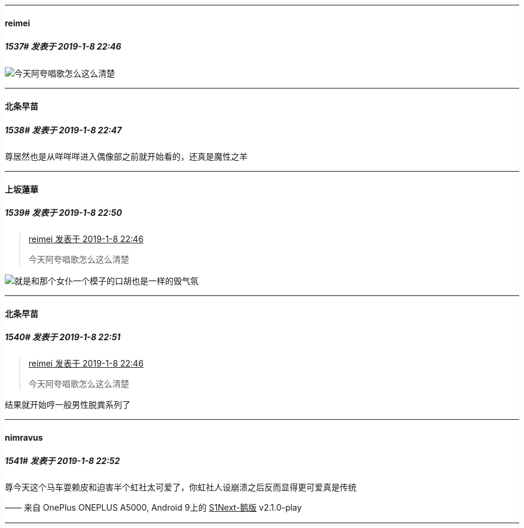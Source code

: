 
*****

####  reimei  
##### 1537#       发表于 2019-1-8 22:46


<img src="https://static.saraba1st.com/image/smiley/face2017/072.png" referrerpolicy="no-referrer">今天阿夸唱歌怎么这么清楚


*****

####  北条早苗  
##### 1538#       发表于 2019-1-8 22:47


尊居然也是从咩咩咩进入偶像部之前就开始看的，还真是魔性之羊


*****

####  上坂蓮華  
##### 1539#       发表于 2019-1-8 22:50


<blockquote><a href="httphttps://bbs.saraba1st.com/2b/forum.php?mod=redirect&amp;goto=findpost&amp;pid=42206917&amp;ptid=1801966" target="_blank">reimei 发表于 2019-1-8 22:46</a>

今天阿夸唱歌怎么这么清楚</blockquote>
<img src="https://static.saraba1st.com/image/smiley/face2017/125.png" referrerpolicy="no-referrer">就是和那个女仆一个模子的口胡也是一样的毁气氛


*****

####  北条早苗  
##### 1540#       发表于 2019-1-8 22:51


<blockquote><a href="httphttps://bbs.saraba1st.com/2b/forum.php?mod=redirect&amp;goto=findpost&amp;pid=42206917&amp;ptid=1801966" target="_blank">reimei 发表于 2019-1-8 22:46</a>

今天阿夸唱歌怎么这么清楚</blockquote>
结果就开始哼一般男性脱粪系列了


*****

####  nimravus  
##### 1541#       发表于 2019-1-8 22:52


尊今天这个马车耍赖皮和迫害半个虹社太可爱了，你虹社人设崩溃之后反而显得更可爱真是传统

—— 来自 OnePlus ONEPLUS A5000, Android 9上的 [S1Next-鹅版](https://github.com/ykrank/S1-Next/releases) v2.1.0-play


*****
